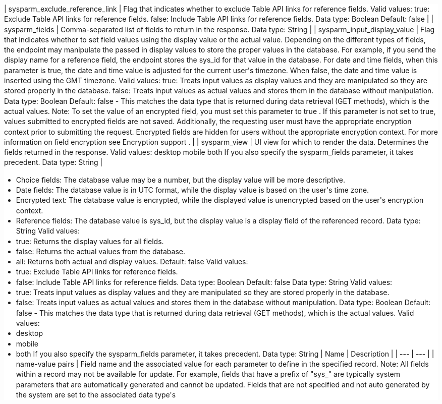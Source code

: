 | sysparm_exclude_reference_link | Flag that indicates whether to exclude Table API links for reference fields. Valid values: true: Exclude Table API links for reference fields. false: Include Table API links for reference fields. Data type: Boolean Default: false |
| sysparm_fields | Comma-separated list of fields to return in the
                response. Data type: String |
| sysparm_input_display_value | Flag that indicates whether to set field values using the display value or the actual value. Depending on the different types of fields, the endpoint may manipulate the
                     passed in display values to store the proper values in the database. For example, if you send the display name for a reference field, the endpoint stores the sys_id for that value in the database. For date and time
                     fields, when this parameter is true, the date and time value is adjusted for the current user's timezone. When false, the date and time value is inserted using the GMT timezone. Valid values: true: Treats input values as display values and they are manipulated so they are stored properly in the database. false: Treats input values as actual values and stores them in the database without manipulation. Data type: Boolean Default: false - This matches the data type that is returned during data retrieval (GET methods), which is the actual values. Note: To set the value of an encrypted field, you must set this parameter to true . If this parameter is not set to true, values submitted to encrypted fields are not saved. Additionally,
                        the requesting user must have the appropriate encryption context prior to submitting the request. Encrypted fields are hidden for users without the appropriate encryption context. For more information on field
                        encryption see Encryption support . |
| sysparm_view | UI view for which to render the data. Determines the fields returned in the response. Valid values: desktop mobile both If you also specify the sysparm_fields parameter, it takes precedent. Data type: String |
- Choice fields: The database value may be a number, but the display value will be more descriptive.
- Date fields: The database value is in UTC format, while the display value is based on the user's time zone.
- Encrypted text: The database value is encrypted, while the displayed value is unencrypted based on the user's encryption context.
- Reference fields: The database value is sys_id, but the display value is a display field of the referenced record.
Data type: String
Valid values:
- true: Returns the display values for all fields.
- false: Returns the actual values from the database.
- all: Returns both actual and display values.
Default: false
Valid values:
- true: Exclude Table API links for reference fields.
- false: Include Table API links for reference fields.
Data type: Boolean
Default: false
Data type: String
Valid values:
- true: Treats input values as display values and they are manipulated so they are stored properly in the database.
- false: Treats input values as actual values and stores them in the database without manipulation.
Data type: Boolean
Default: false - This matches the data type that is returned during data retrieval (GET methods), which is the actual values.
Valid values:
- desktop
- mobile
- both
If you also specify the sysparm_fields parameter, it takes precedent.
Data type: String
| Name | Description |
| --- | --- |
| name-value pairs | Field name and the associated value for each parameter to define in the
                specified record. Note: All fields within a record may not be available for update.
                  For example, fields that have a prefix of "sys_" are typically system parameters
                  that are automatically generated and cannot be updated. Fields that are not
                specified and not auto generated by the system are set to the associated data type's